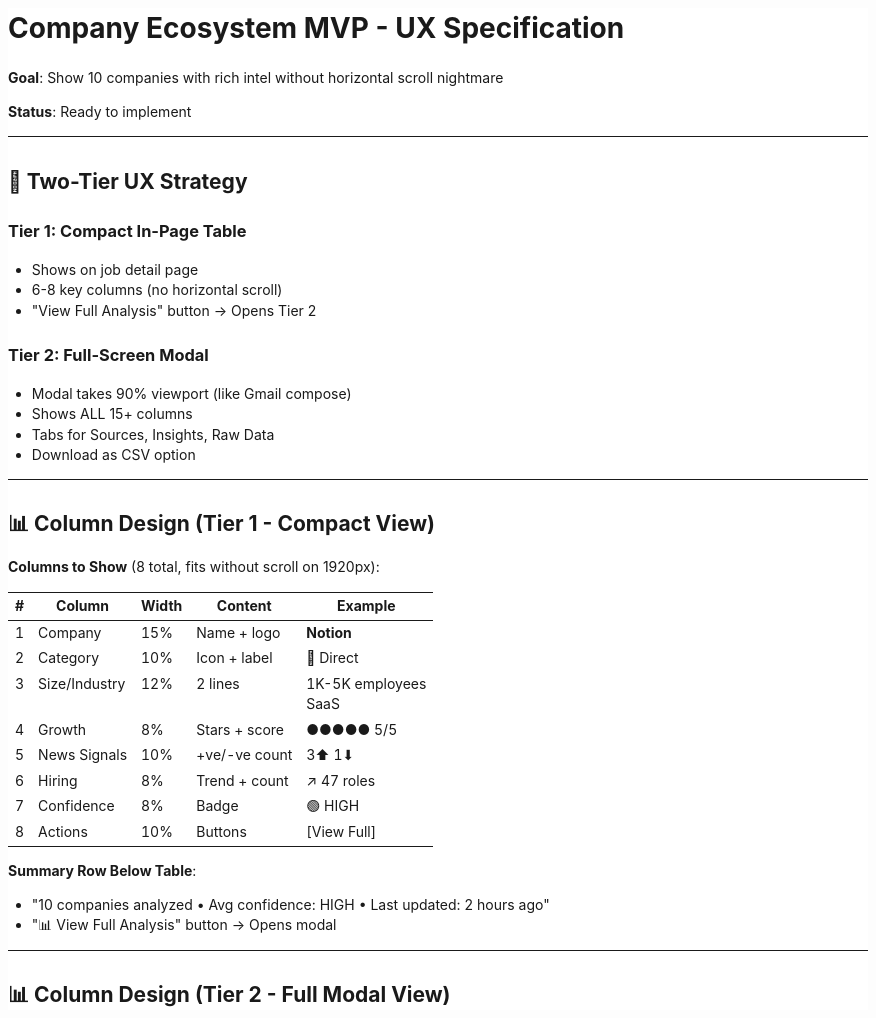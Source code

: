 # Company Ecosystem MVP - UX Specification

**Goal**: Show 10 companies with rich intel without horizontal scroll nightmare

**Status**: Ready to implement

---

## 🎯 **Two-Tier UX Strategy**

### **Tier 1: Compact In-Page Table**
- Shows on job detail page
- 6-8 key columns (no horizontal scroll)
- "View Full Analysis" button → Opens Tier 2

### **Tier 2: Full-Screen Modal**
- Modal takes 90% viewport (like Gmail compose)
- Shows ALL 15+ columns
- Tabs for Sources, Insights, Raw Data
- Download as CSV option

---

## 📊 **Column Design (Tier 1 - Compact View)**

**Columns to Show** (8 total, fits without scroll on 1920px):

| # | Column | Width | Content | Example |
|---|--------|-------|---------|---------|
| 1 | Company | 15% | Name + logo | **Notion** |
| 2 | Category | 10% | Icon + label | 🔴 Direct |
| 3 | Size/Industry | 12% | 2 lines | 1K-5K employees<br/>SaaS |
| 4 | Growth | 8% | Stars + score | ●●●●● 5/5 |
| 5 | News Signals | 10% | +ve/-ve count | 3⬆ 1⬇ |
| 6 | Hiring | 8% | Trend + count | ↗ 47 roles |
| 7 | Confidence | 8% | Badge | 🟢 HIGH |
| 8 | Actions | 10% | Buttons | [View Full] |

**Summary Row Below Table**:
- "10 companies analyzed • Avg confidence: HIGH • Last updated: 2 hours ago"
- "📊 View Full Analysis" button → Opens modal

---

## 📊 **Column Design (Tier 2 - Full Modal View)**
